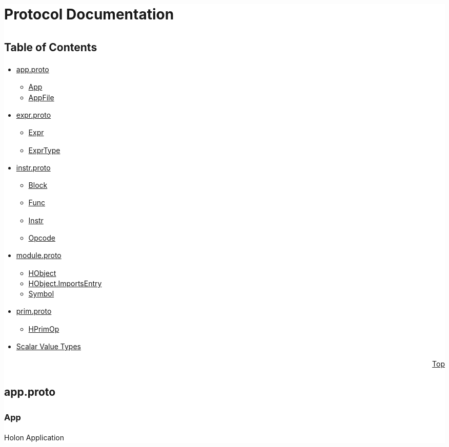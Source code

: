 # Protocol Documentation
<a name="top"/>

## Table of Contents

- [app.proto](#app.proto)
    - [App](#.App)
    - [AppFile](#.AppFile)
  
  
  
  

- [expr.proto](#expr.proto)
    - [Expr](#.Expr)
  
    - [ExprType](#.ExprType)
  
  
  

- [instr.proto](#instr.proto)
    - [Block](#.Block)
    - [Func](#.Func)
    - [Instr](#.Instr)
  
    - [Opcode](#.Opcode)
  
  
  

- [module.proto](#module.proto)
    - [HObject](#.HObject)
    - [HObject.ImportsEntry](#.HObject.ImportsEntry)
    - [Symbol](#.Symbol)
  
  
  
  

- [prim.proto](#prim.proto)
  
    - [HPrimOp](#.HPrimOp)
  
  
  

- [Scalar Value Types](#scalar-value-types)



<a name="app.proto"/>
<p align="right"><a href="#top">Top</a></p>

## app.proto



<a name=".App"/>

### App
Holon Application
